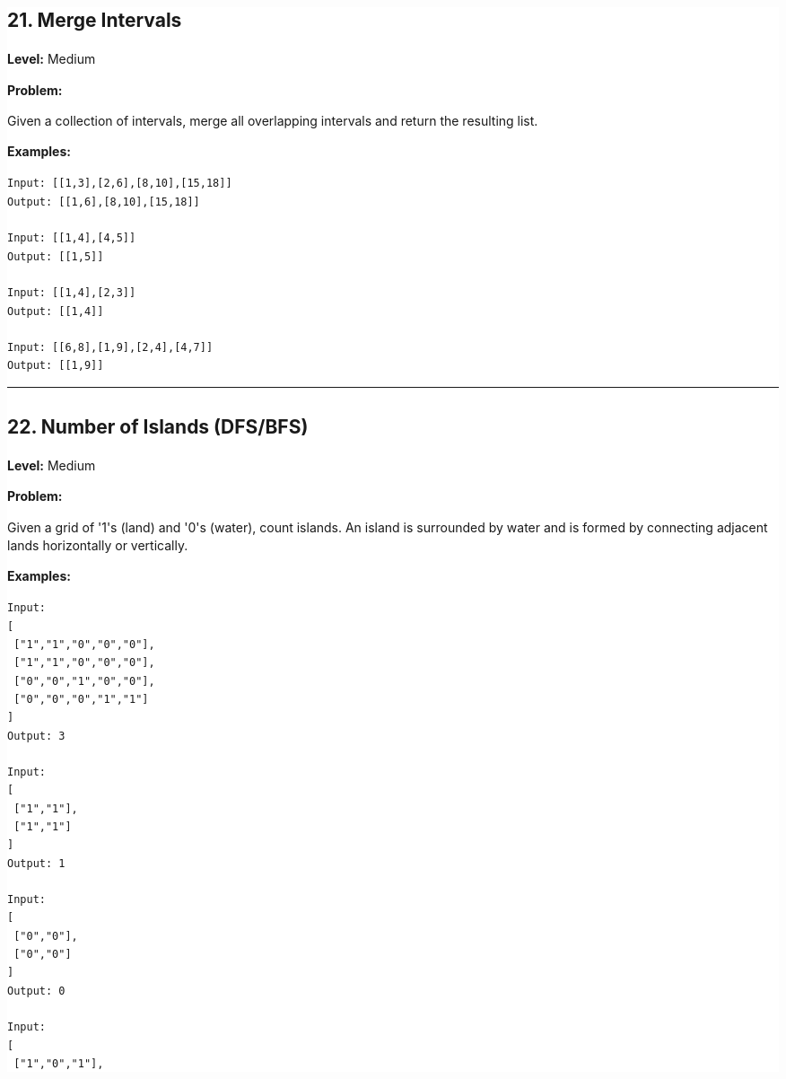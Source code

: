 
## 21. Merge Intervals

**Level:** Medium


**Problem:**

Given a collection of intervals, merge all overlapping intervals and return the resulting list.


**Examples:**

```
Input: [[1,3],[2,6],[8,10],[15,18]]
Output: [[1,6],[8,10],[15,18]]

Input: [[1,4],[4,5]]
Output: [[1,5]]

Input: [[1,4],[2,3]]
Output: [[1,4]]

Input: [[6,8],[1,9],[2,4],[4,7]]
Output: [[1,9]]
```

---


## 22. Number of Islands (DFS/BFS)

**Level:** Medium


**Problem:**

Given a grid of '1's (land) and '0's (water), count islands. An island is surrounded by water and is formed by connecting adjacent lands horizontally or vertically.


**Examples:**

```
Input:
[
 ["1","1","0","0","0"],
 ["1","1","0","0","0"],
 ["0","0","1","0","0"],
 ["0","0","0","1","1"]
]
Output: 3

Input:
[
 ["1","1"],
 ["1","1"]
]
Output: 1

Input:
[
 ["0","0"],
 ["0","0"]
]
Output: 0

Input:
[
 ["1","0","1"],
```